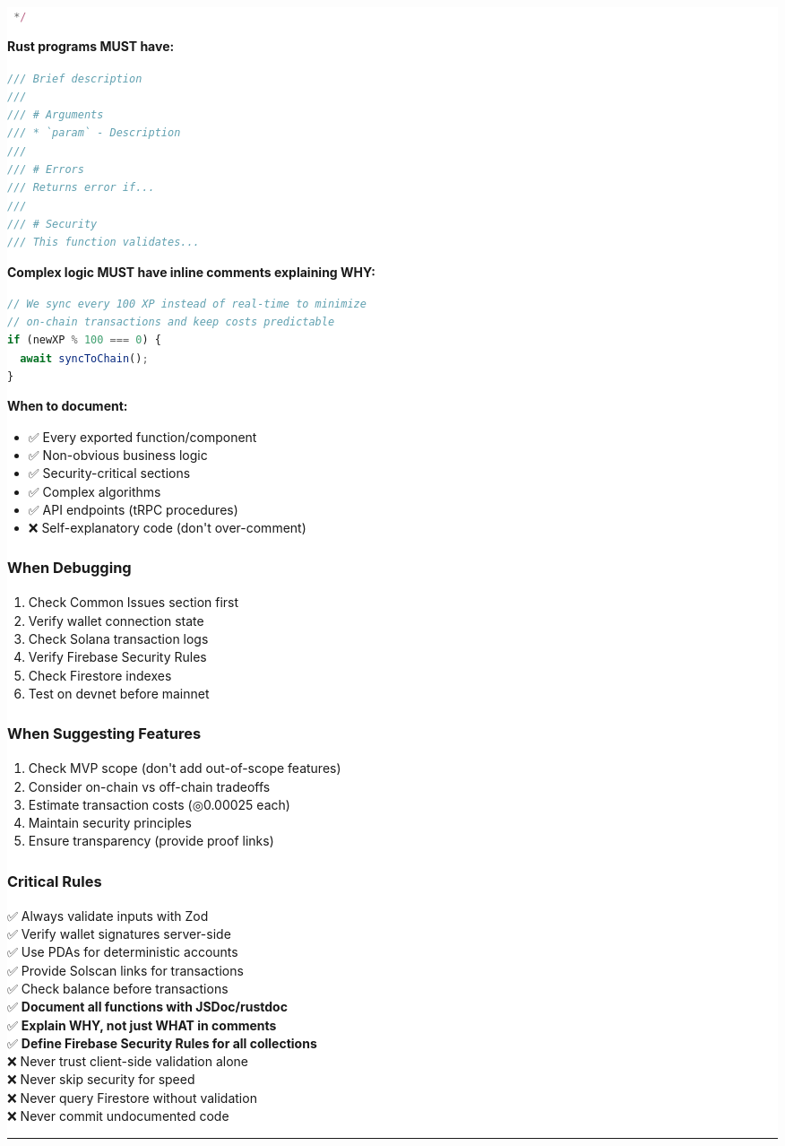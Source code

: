 ```typescript
 */
```

**Rust programs MUST have:**
```rust
/// Brief description
/// 
/// # Arguments
/// * `param` - Description
/// 
/// # Errors
/// Returns error if...
/// 
/// # Security
/// This function validates...
```

**Complex logic MUST have inline comments explaining WHY:**
```typescript
// We sync every 100 XP instead of real-time to minimize 
// on-chain transactions and keep costs predictable
if (newXP % 100 === 0) {
  await syncToChain();
}
```

**When to document:**
- ✅ Every exported function/component
- ✅ Non-obvious business logic
- ✅ Security-critical sections
- ✅ Complex algorithms
- ✅ API endpoints (tRPC procedures)
- ❌ Self-explanatory code (don't over-comment)

### When Debugging
1. Check Common Issues section first
2. Verify wallet connection state
3. Check Solana transaction logs
4. Verify Firebase Security Rules
5. Check Firestore indexes
6. Test on devnet before mainnet

### When Suggesting Features
1. Check MVP scope (don't add out-of-scope features)
2. Consider on-chain vs off-chain tradeoffs
3. Estimate transaction costs (◎0.00025 each)
4. Maintain security principles
5. Ensure transparency (provide proof links)

### Critical Rules
✅ Always validate inputs with Zod  
✅ Verify wallet signatures server-side  
✅ Use PDAs for deterministic accounts  
✅ Provide Solscan links for transactions  
✅ Check balance before transactions  
✅ **Document all functions with JSDoc/rustdoc**  
✅ **Explain WHY, not just WHAT in comments**  
✅ **Define Firebase Security Rules for all collections**  
❌ Never trust client-side validation alone  
❌ Never skip security for speed  
❌ Never query Firestore without validation  
❌ Never commit undocumented code  

---